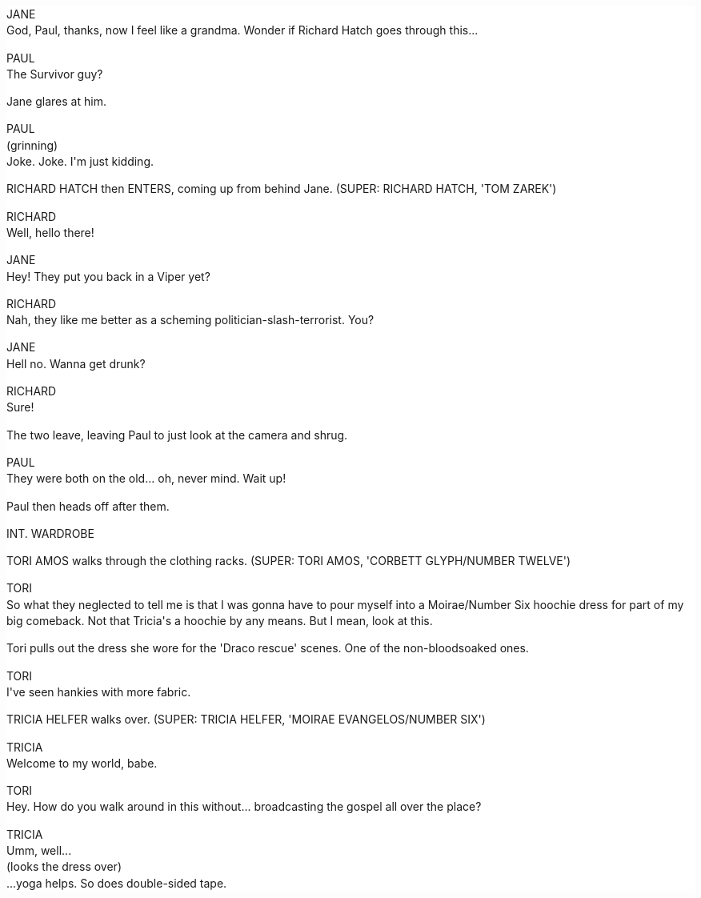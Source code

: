 JANE <br/>
God, Paul, thanks, now I feel like a grandma. Wonder if Richard Hatch goes through this...

PAUL <br/>
The Survivor guy?

Jane glares at him.

PAUL <br/>
(grinning) <br/>
Joke. Joke. I'm just kidding.

RICHARD HATCH then ENTERS, coming up from behind Jane. (SUPER: RICHARD HATCH, 'TOM ZAREK')

RICHARD <br/>
Well, hello there!

JANE <br/>
Hey! They put you back in a Viper yet?

RICHARD <br/>
Nah, they like me better as a scheming politician-slash-terrorist. You?

JANE <br/>
Hell no. Wanna get drunk?

RICHARD <br/>
Sure!

The two leave, leaving Paul to just look at the camera and shrug.

PAUL <br/>
They were both on the old... oh, never mind. Wait up!

Paul then heads off after them.

INT. WARDROBE

TORI AMOS walks through the clothing racks. (SUPER: TORI AMOS, 'CORBETT GLYPH/NUMBER TWELVE')

TORI <br/>
So what they neglected to tell me is that I was gonna have to pour myself into a Moirae/Number Six hoochie dress for part of my big comeback. Not that Tricia's a hoochie by any means. But I mean, look at this.

Tori pulls out the dress she wore for the 'Draco rescue' scenes. One of the non-bloodsoaked ones.

TORI <br/>
I've seen hankies with more fabric.

TRICIA HELFER walks over. (SUPER: TRICIA HELFER, 'MOIRAE EVANGELOS/NUMBER SIX')

TRICIA <br/>
Welcome to my world, babe.

TORI <br/>
Hey. How do you walk around in this without... broadcasting the gospel all over the place?

TRICIA <br/>
Umm, well... <br/>
(looks the dress over) <br/>
...yoga helps. So does double-sided tape.
